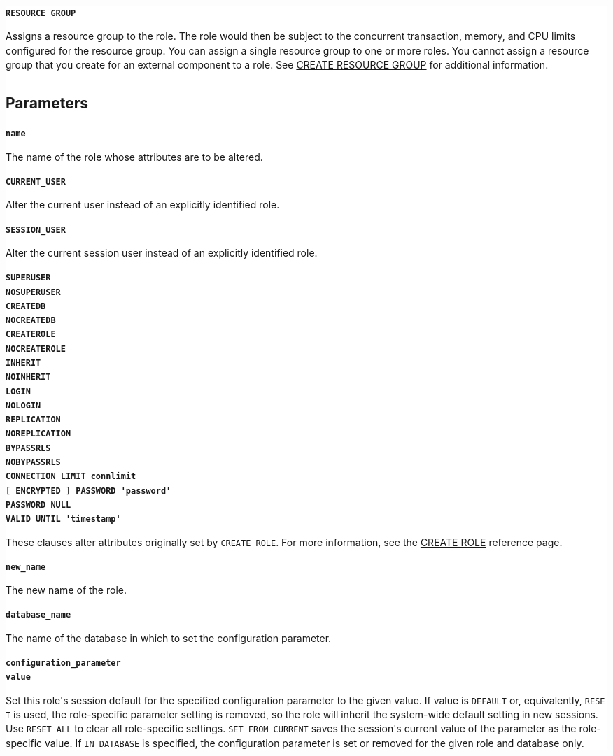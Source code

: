 **`RESOURCE GROUP`**

Assigns a resource group to the role. The role would then be subject to the concurrent transaction, memory, and CPU limits configured for the resource group. You can assign a single resource group to one or more roles. You cannot assign a resource group that you create for an external component to a role. See [CREATE RESOURCE GROUP](/docs/sql-stmts/sql-stmt-create-resource-group.md) for additional information.

## Parameters

**`name`**

The name of the role whose attributes are to be altered.

**`CURRENT_USER`**

Alter the current user instead of an explicitly identified role.

**`SESSION_USER`**

Alter the current session user instead of an explicitly identified role.

**`SUPERUSER`**<br />
**`NOSUPERUSER`**<br />
**`CREATEDB`**<br />
**`NOCREATEDB`**<br />
**`CREATEROLE`**<br />
**`NOCREATEROLE`**<br />
**`INHERIT`**<br />
**`NOINHERIT`**<br />
**`LOGIN`**<br />
**`NOLOGIN`**<br />
**`REPLICATION`**<br />
**`NOREPLICATION`**<br />
**`BYPASSRLS`**<br />
**`NOBYPASSRLS`**<br />
**`CONNECTION LIMIT connlimit`**<br />
**`[ ENCRYPTED ] PASSWORD 'password'`**<br />
**`PASSWORD NULL`**<br />
**`VALID UNTIL 'timestamp'`**

These clauses alter attributes originally set by `CREATE ROLE`. For more information, see the [CREATE ROLE](/docs/sql-stmts/sql-stmt-create-role.md) reference page.

**`new_name`**

The new name of the role.

**`database_name`**

The name of the database in which to set the configuration parameter.

**`configuration_parameter`**<br />
**`value`**

Set this role's session default for the specified configuration parameter to the given value. If value is `DEFAULT` or, equivalently, `RESET` is used, the role-specific parameter setting is removed, so the role will inherit the system-wide default setting in new sessions. Use `RESET ALL` to clear all role-specific settings. `SET FROM CURRENT` saves the session's current value of the parameter as the role-specific value. If `IN DATABASE` is specified, the configuration parameter is set or removed for the given role and database only.
